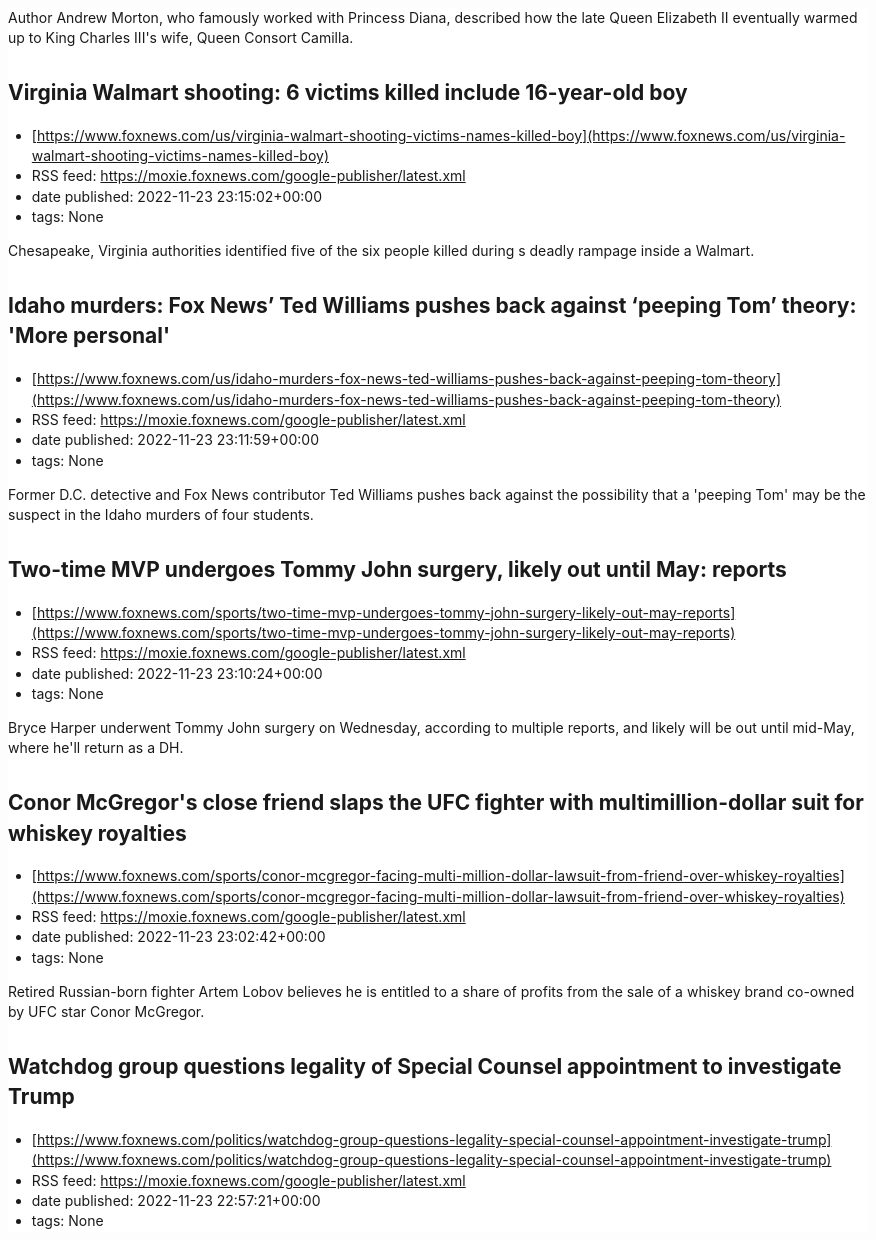Author Andrew Morton, who famously worked with Princess Diana, described how the late Queen Elizabeth II eventually warmed up to King Charles III's wife, Queen Consort Camilla.

## Virginia Walmart shooting: 6 victims killed include 16-year-old boy
 - [https://www.foxnews.com/us/virginia-walmart-shooting-victims-names-killed-boy](https://www.foxnews.com/us/virginia-walmart-shooting-victims-names-killed-boy)
 - RSS feed: https://moxie.foxnews.com/google-publisher/latest.xml
 - date published: 2022-11-23 23:15:02+00:00
 - tags: None

Chesapeake, Virginia authorities identified five of the six people killed during s deadly rampage inside a Walmart.

## Idaho murders: Fox News’ Ted Williams pushes back against ‘peeping Tom’ theory: 'More personal'
 - [https://www.foxnews.com/us/idaho-murders-fox-news-ted-williams-pushes-back-against-peeping-tom-theory](https://www.foxnews.com/us/idaho-murders-fox-news-ted-williams-pushes-back-against-peeping-tom-theory)
 - RSS feed: https://moxie.foxnews.com/google-publisher/latest.xml
 - date published: 2022-11-23 23:11:59+00:00
 - tags: None

Former D.C. detective and Fox News contributor Ted Williams pushes back against the possibility that a 'peeping Tom' may be the suspect in the Idaho murders of four students.

## Two-time MVP undergoes Tommy John surgery, likely out until May: reports
 - [https://www.foxnews.com/sports/two-time-mvp-undergoes-tommy-john-surgery-likely-out-may-reports](https://www.foxnews.com/sports/two-time-mvp-undergoes-tommy-john-surgery-likely-out-may-reports)
 - RSS feed: https://moxie.foxnews.com/google-publisher/latest.xml
 - date published: 2022-11-23 23:10:24+00:00
 - tags: None

Bryce Harper underwent Tommy John surgery on Wednesday, according to multiple reports, and likely will be out until mid-May, where he'll return as a DH.

## Conor McGregor's close friend slaps the UFC fighter with multimillion-dollar suit for whiskey royalties
 - [https://www.foxnews.com/sports/conor-mcgregor-facing-multi-million-dollar-lawsuit-from-friend-over-whiskey-royalties](https://www.foxnews.com/sports/conor-mcgregor-facing-multi-million-dollar-lawsuit-from-friend-over-whiskey-royalties)
 - RSS feed: https://moxie.foxnews.com/google-publisher/latest.xml
 - date published: 2022-11-23 23:02:42+00:00
 - tags: None

Retired Russian-born fighter Artem Lobov believes he is entitled to a share of profits from the sale of a whiskey brand co-owned by UFC star Conor McGregor.

## Watchdog group questions legality of Special Counsel appointment to investigate Trump
 - [https://www.foxnews.com/politics/watchdog-group-questions-legality-special-counsel-appointment-investigate-trump](https://www.foxnews.com/politics/watchdog-group-questions-legality-special-counsel-appointment-investigate-trump)
 - RSS feed: https://moxie.foxnews.com/google-publisher/latest.xml
 - date published: 2022-11-23 22:57:21+00:00
 - tags: None
